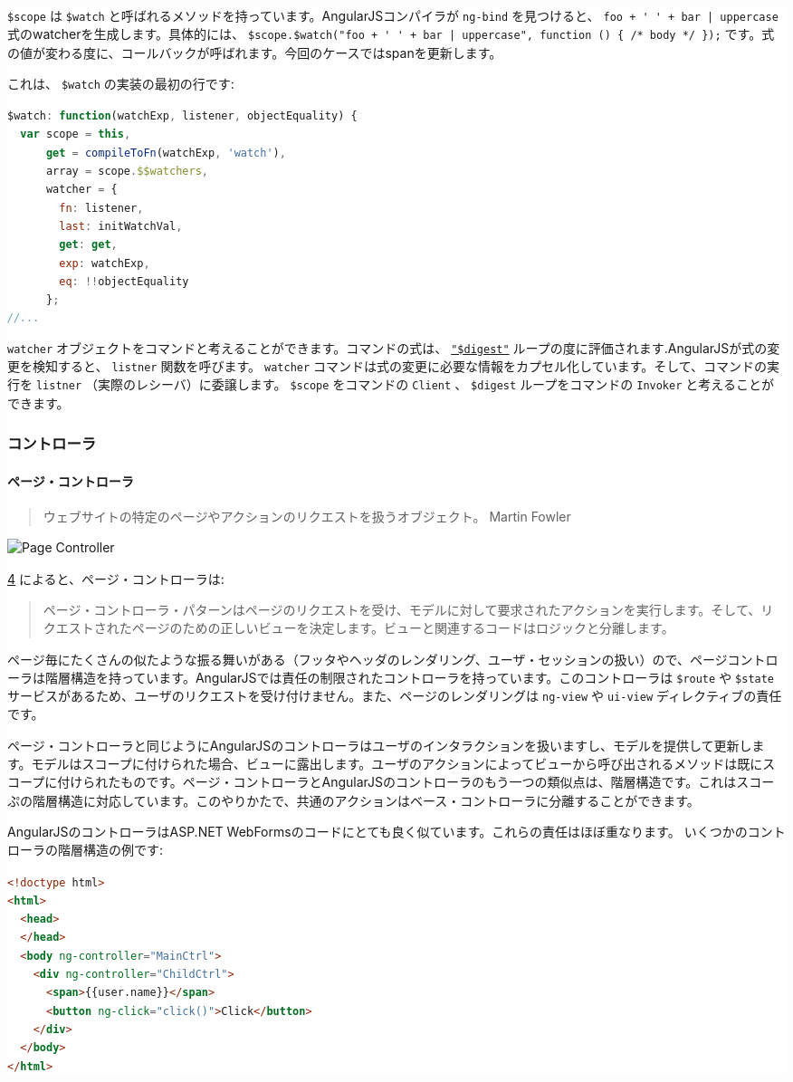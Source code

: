 `$scope` は `$watch` と呼ばれるメソッドを持っています。AngularJSコンパイラが `ng-bind` を見つけると、 `foo + ' ' + bar | uppercase` 式のwatcherを生成します。具体的には、 `$scope.$watch("foo + ' ' + bar | uppercase", function () { /* body */ });` です。式の値が変わる度に、コールバックが呼ばれます。今回のケースではspanを更新します。

これは、 `$watch` の実装の最初の行です:

```javascript
$watch: function(watchExp, listener, objectEquality) {
  var scope = this,
      get = compileToFn(watchExp, 'watch'),
      array = scope.$$watchers,
      watcher = {
        fn: listener,
        last: initWatchVal,
        get: get,
        exp: watchExp,
        eq: !!objectEquality
      };
//...
```

`watcher` オブジェクトをコマンドと考えることができます。コマンドの式は、 [`"$digest"`](https://docs.angularjs.org/api/ng/type/$rootScope.Scope#$digest)  ループの度に評価されます.AngularJSが式の変更を検知すると、 `listner` 関数を呼びます。 `watcher` コマンドは式の変更に必要な情報をカプセル化しています。そして、コマンドの実行を `listner` （実際のレシーバ）に委譲します。 `$scope` をコマンドの `Client` 、 `$digest` ループをコマンドの `Invoker` と考えることができます。

### コントローラ

#### ページ・コントローラ

>ウェブサイトの特定のページやアクションのリクエストを扱うオブジェクト。 Martin Fowler

![Page Controller](https://rawgit.com/mgechev/angularjs-in-patterns/master/images/page-controller.svg "Fig. 8")

[4](#references) によると、ページ・コントローラは:

>ページ・コントローラ・パターンはページのリクエストを受け、モデルに対して要求されたアクションを実行します。そして、リクエストされたページのための正しいビューを決定します。ビューと関連するコードはロジックと分離します。

ページ毎にたくさんの似たような振る舞いがある（フッタやヘッダのレンダリング、ユーザ・セッションの扱い）ので、ページコントローラは階層構造を持っています。AngularJSでは責任の制限されたコントローラを持っています。このコントローラは  `$route` や `$state` サービスがあるため、ユーザのリクエストを受け付けません。また、ページのレンダリングは `ng-view` や `ui-view` ディレクティブの責任です。

ページ・コントローラと同じようにAngularJSのコントローラはユーザのインタラクションを扱いますし、モデルを提供して更新します。モデルはスコープに付けられた場合、ビューに露出します。ユーザのアクションによってビューから呼び出されるメソッドは既にスコープに付けられたものです。ページ・コントローラとAngularJSのコントローラのもう一つの類似点は、階層構造です。これはスコーぷの階層構造に対応しています。このやりかたで、共通のアクションはベース・コントローラに分離することができます。

AngularJSのコントローラはASP.NET WebFormsのコードにとても良く似ています。これらの責任はほぼ重なります。
いくつかのコントローラの階層構造の例です:

```HTML
<!doctype html>
<html>
  <head>
  </head>
  <body ng-controller="MainCtrl">
    <div ng-controller="ChildCtrl">
      <span>{{user.name}}</span>
      <button ng-click="click()">Click</button>
    </div>
  </body>
</html>
```
